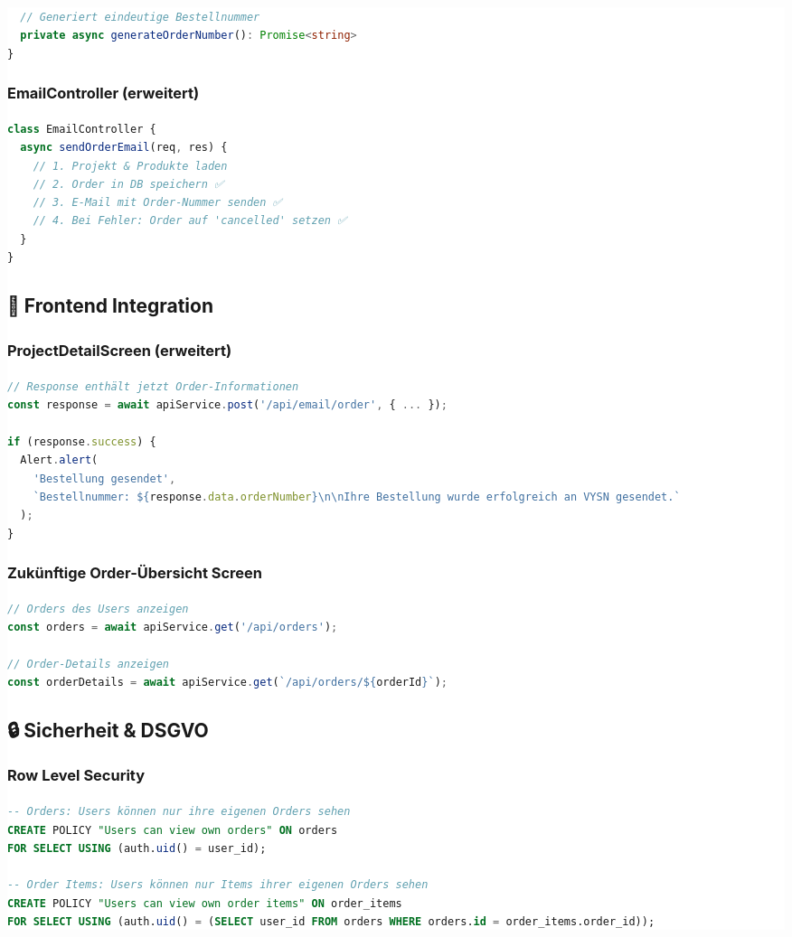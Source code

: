```typescript
  // Generiert eindeutige Bestellnummer
  private async generateOrderNumber(): Promise<string>
}
```

### EmailController (erweitert)
```typescript
class EmailController {
  async sendOrderEmail(req, res) {
    // 1. Projekt & Produkte laden
    // 2. Order in DB speichern ✅ 
    // 3. E-Mail mit Order-Nummer senden ✅
    // 4. Bei Fehler: Order auf 'cancelled' setzen ✅
  }
}
```

## 📱 Frontend Integration

### ProjectDetailScreen (erweitert)
```typescript
// Response enthält jetzt Order-Informationen
const response = await apiService.post('/api/email/order', { ... });

if (response.success) {
  Alert.alert(
    'Bestellung gesendet',
    `Bestellnummer: ${response.data.orderNumber}\n\nIhre Bestellung wurde erfolgreich an VYSN gesendet.`
  );
}
```

### Zukünftige Order-Übersicht Screen
```typescript
// Orders des Users anzeigen
const orders = await apiService.get('/api/orders');

// Order-Details anzeigen  
const orderDetails = await apiService.get(`/api/orders/${orderId}`);
```

## 🔒 Sicherheit & DSGVO

### Row Level Security
```sql
-- Orders: Users können nur ihre eigenen Orders sehen
CREATE POLICY "Users can view own orders" ON orders
FOR SELECT USING (auth.uid() = user_id);

-- Order Items: Users können nur Items ihrer eigenen Orders sehen  
CREATE POLICY "Users can view own order items" ON order_items
FOR SELECT USING (auth.uid() = (SELECT user_id FROM orders WHERE orders.id = order_items.order_id));
```
